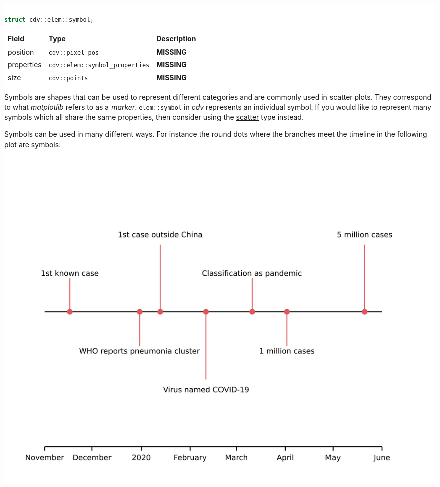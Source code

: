 ```c++

struct cdv::elem::symbol;
```

|Field|Type|Description|
| :-- | :-- | :-- |
| position | `cdv::pixel_pos` | __MISSING__ |
| properties | `cdv::elem::symbol_properties` | __MISSING__ |
| size | `cdv::points` | __MISSING__ |




Symbols are shapes that can be used to represent different categories and are commonly
used in scatter plots. They correspond to what *matplotlib* refers to as a *marker*.
`elem::symbol` in *cdv* represents an individual symbol. If you would like to represent
many symbols which all share the same properties, then consider using the
[scatter](#scatterhpp) type instead.

Symbols can be used in many different ways. For instance the round dots where the
branches meet the timeline in the following plot are symbols:

![](./../tests/approval_tests/cdv/fig/approved_files/fig.time_line.approved.svg)
